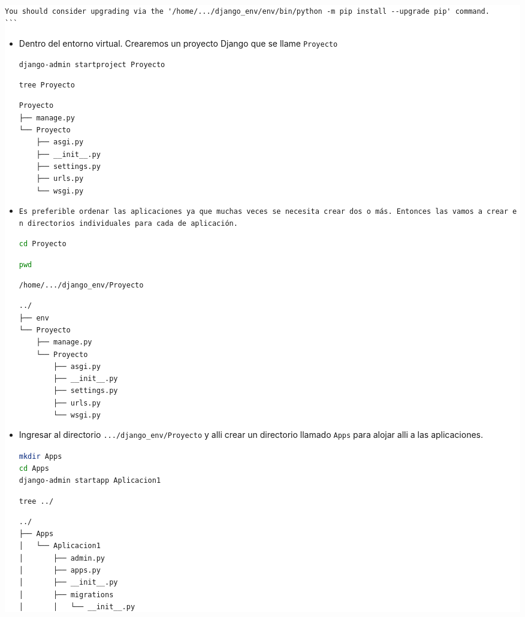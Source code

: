     You should consider upgrading via the '/home/.../django_env/env/bin/python -m pip install --upgrade pip' command.
    ```

-   Dentro del entorno virtual. Crearemos un proyecto Django que se llame ```Proyecto```
    ```sh
    django-admin startproject Proyecto
    ```
    ```sh
    tree Proyecto
    ```
    ```sh
    Proyecto
    ├── manage.py
    └── Proyecto
        ├── asgi.py
        ├── __init__.py
        ├── settings.py
        ├── urls.py
        └── wsgi.py
    ```

-   ```Es preferible ordenar las aplicaciones ya que muchas veces se necesita crear dos o más. Entonces las vamos a crear en directorios individuales para cada de aplicación.```
    ```sh
    cd Proyecto
    ```
    ```sh
    pwd
    ```
    ```sh
    /home/.../django_env/Proyecto
    ```
    ```sh
    ../
    ├── env
    └── Proyecto
        ├── manage.py
        └── Proyecto
            ├── asgi.py
            ├── __init__.py
            ├── settings.py
            ├── urls.py
            └── wsgi.py
    ```

-   Ingresar al directorio ```.../django_env/Proyecto``` y alli crear un directorio llamado ```Apps``` para alojar alli a las aplicaciones.
    ```sh
    mkdir Apps
    cd Apps
    django-admin startapp Aplicacion1
    ```
    ```sh
    tree ../
    ```
    ```sh
    ../
    ├── Apps
    │   └── Aplicacion1
    │       ├── admin.py
    │       ├── apps.py
    │       ├── __init__.py
    │       ├── migrations
    │       │   └── __init__.py